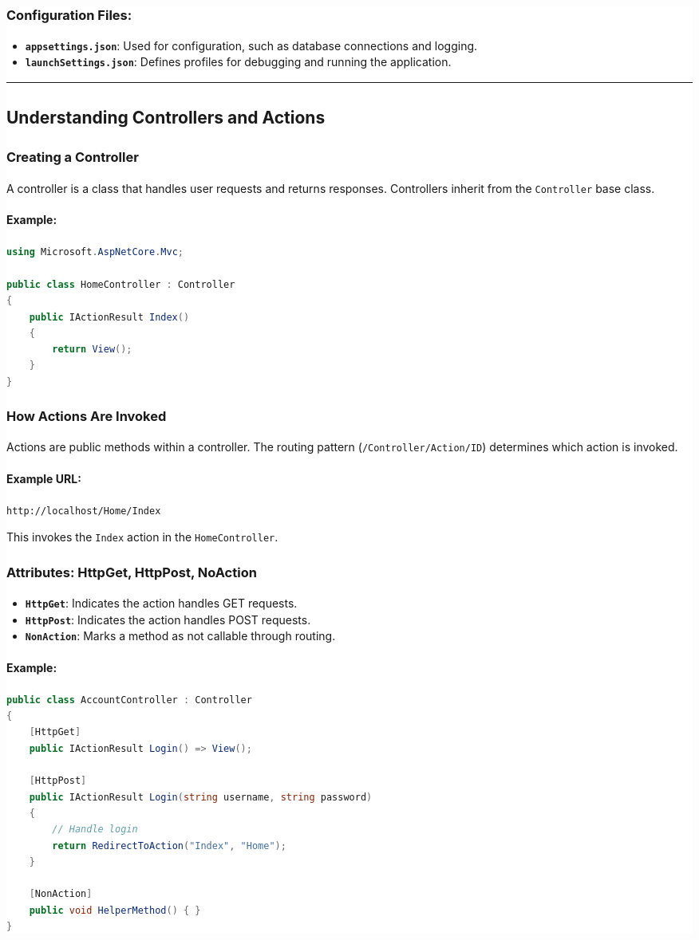 ### **Configuration Files:**
- **`appsettings.json`**: Used for configuration, such as database connections and logging.
- **`launchSettings.json`**: Defines profiles for debugging and running the application.

---

## **Understanding Controllers and Actions**

### **Creating a Controller**
A controller is a class that handles user requests and returns responses. Controllers inherit from the `Controller` base class.

#### **Example:**
```csharp
using Microsoft.AspNetCore.Mvc;

public class HomeController : Controller
{
    public IActionResult Index()
    {
        return View();
    }
}
```

### **How Actions Are Invoked**
Actions are public methods within a controller. The routing pattern (`/Controller/Action/ID`) determines which action is invoked.

#### **Example URL:**
```
http://localhost/Home/Index
```
This invokes the `Index` action in the `HomeController`.

### **Attributes: HttpGet, HttpPost, NoAction**
- **`HttpGet`**: Indicates the action handles GET requests.
- **`HttpPost`**: Indicates the action handles POST requests.
- **`NonAction`**: Marks a method as not callable through routing.

#### **Example:**
```csharp
public class AccountController : Controller
{
    [HttpGet]
    public IActionResult Login() => View();

    [HttpPost]
    public IActionResult Login(string username, string password)
    {
        // Handle login
        return RedirectToAction("Index", "Home");
    }

    [NonAction]
    public void HelperMethod() { }
}
```
